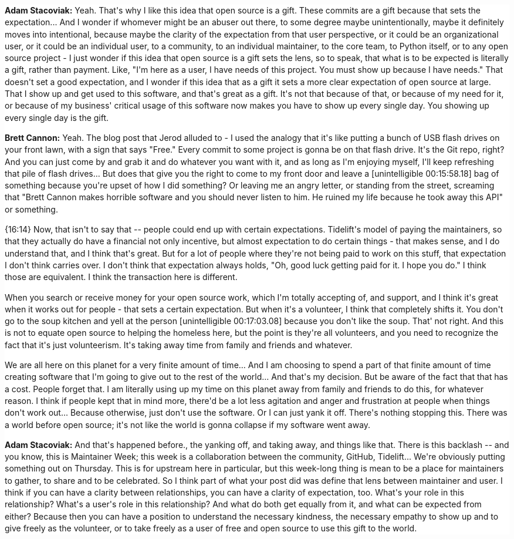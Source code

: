 **Adam Stacoviak:** Yeah. That's why I like this idea that open source is a gift. These commits are a gift because that sets the expectation... And I wonder if whomever might be an abuser out there, to some degree maybe unintentionally, maybe it definitely moves into intentional, because maybe the clarity of the expectation from that user perspective, or it could be an organizational user, or it could be an individual user, to a community, to an individual maintainer, to the core team, to Python itself, or to any open source project - I just wonder if this idea that open source is a gift sets the lens, so to speak, that what is to be expected is literally a gift, rather than payment. Like, "I'm here as a user, I have needs of this project. You must show up because I have needs." That doesn't set a good expectation, and I wonder if this idea that as a gift it sets a more clear expectation of open source at large. That I show up and get used to this software, and that's great as a gift. It's not that because of that, or because of my need for it, or because of my business' critical usage of this software now makes you have to show up every single day. You showing up every single day is the gift.

**Brett Cannon:** Yeah. The blog post that Jerod alluded to - I used the analogy that it's like putting a bunch of USB flash drives on your front lawn, with a sign that says "Free." Every commit to some project is gonna be on that flash drive. It's the Git repo, right? And you can just come by and grab it and do whatever you want with it, and as long as I'm enjoying myself, I'll keep refreshing that pile of flash drives... But does that give you the right to come to my front door and leave a \[unintelligible 00:15:58.18\] bag of something because you're upset of how I did something? Or leaving me an angry letter, or standing from the street, screaming that "Brett Cannon makes horrible software and you should never listen to him. He ruined my life because he took away this API" or something.

\{16:14\} Now, that isn't to say that -- people could end up with certain expectations. Tidelift's model of paying the maintainers, so that they actually do have a financial not only incentive, but almost expectation to do certain things - that makes sense, and I do understand that, and I think that's great. But for a lot of people where they're not being paid to work on this stuff, that expectation I don't think carries over. I don't think that expectation always holds, "Oh, good luck getting paid for it. I hope you do." I think those are equivalent. I think the transaction here is different.

When you search or receive money for your open source work, which I'm totally accepting of, and support, and I think it's great when it works out for people - that sets a certain expectation. But when it's a volunteer, I think that completely shifts it. You don't go to the soup kitchen and yell at the person \[unintelligible 00:17:03.08\] because you don't like the soup. That' not right. And this is not to equate open source to helping the homeless here, but the point is they're all volunteers, and you need to recognize the fact that it's just volunteerism. It's taking away time from family and friends and whatever.

We are all here on this planet for a very finite amount of time... And I am choosing to spend a part of that finite amount of time creating software that I'm going to give out to the rest of the world... And that's my decision. But be aware of the fact that that has a cost. People forget that. I am literally using up my time on this planet away from family and friends to do this, for whatever reason. I think if people kept that in mind more, there'd be a lot less agitation and anger and frustration at people when things don't work out... Because otherwise, just don't use the software. Or I can just yank it off. There's nothing stopping this. There was a world before open source; it's not like the world is gonna collapse if my software went away.

**Adam Stacoviak:** And that's happened before., the yanking off, and taking away, and things like that. There is this backlash -- and you know, this is Maintainer Week; this week is a collaboration between the community, GitHub, Tidelift... We're obviously putting something out on Thursday. This is for upstream here in particular, but this week-long thing is mean to be a place for maintainers to gather, to share and to be celebrated. So I think part of what your post did was define that lens between maintainer and user. I think if you can have a clarity between relationships, you can have a clarity of expectation, too. What's your role in this relationship? What's a user's role in this relationship? And what do both get equally from it, and what can be expected from either? Because then you can have a position to understand the necessary kindness, the necessary empathy to show up and to give freely as the volunteer, or to take freely as a user of free and open source to use this gift to the world.
